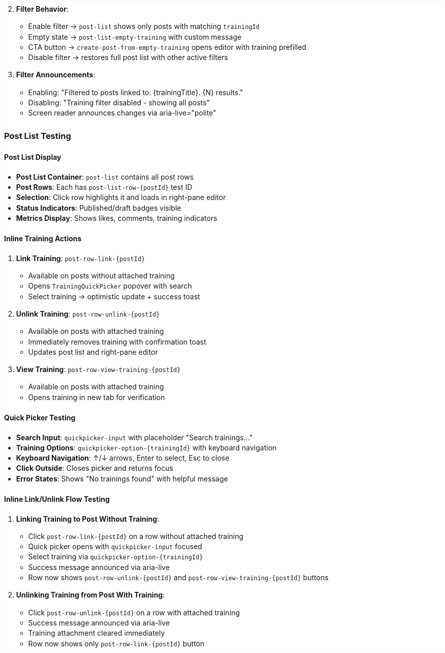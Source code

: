 2. **Filter Behavior**:
   - Enable filter → `post-list` shows only posts with matching `trainingId`
   - Empty state → `post-list-empty-training` with custom message
   - CTA button → `create-post-from-empty-training` opens editor with training prefilled
   - Disable filter → restores full post list with other active filters

3. **Filter Announcements**:
   - Enabling: "Filtered to posts linked to: {trainingTitle}. {N} results."
   - Disabling: "Training filter disabled - showing all posts"
   - Screen reader announces changes via aria-live="polite"

### Post List Testing

#### Post List Display
- **Post List Container**: `post-list` contains all post rows
- **Post Rows**: Each has `post-list-row-{postId}` test ID
- **Selection**: Click row highlights it and loads in right-pane editor
- **Status Indicators**: Published/draft badges visible
- **Metrics Display**: Shows likes, comments, training indicators

#### Inline Training Actions
1. **Link Training**: `post-row-link-{postId}`
   - Available on posts without attached training
   - Opens `TrainingQuickPicker` popover with search
   - Select training → optimistic update + success toast

2. **Unlink Training**: `post-row-unlink-{postId}`
   - Available on posts with attached training
   - Immediately removes training with confirmation toast
   - Updates post list and right-pane editor

3. **View Training**: `post-row-view-training-{postId}`
   - Available on posts with attached training
   - Opens training in new tab for verification

#### Quick Picker Testing
- **Search Input**: `quickpicker-input` with placeholder "Search trainings…"
- **Training Options**: `quickpicker-option-{trainingId}` with keyboard navigation
- **Keyboard Navigation**: ↑/↓ arrows, Enter to select, Esc to close
- **Click Outside**: Closes picker and returns focus
- **Error States**: Shows "No trainings found" with helpful message

#### Inline Link/Unlink Flow Testing
1. **Linking Training to Post Without Training**:
   - Click `post-row-link-{postId}` on a row without attached training
   - Quick picker opens with `quickpicker-input` focused
   - Select training via `quickpicker-option-{trainingId}`
   - Success message announced via aria-live
   - Row now shows `post-row-unlink-{postId}` and `post-row-view-training-{postId}` buttons

2. **Unlinking Training from Post With Training**:
   - Click `post-row-unlink-{postId}` on a row with attached training
   - Success message announced via aria-live
   - Training attachment cleared immediately
   - Row now shows only `post-row-link-{postId}` button
